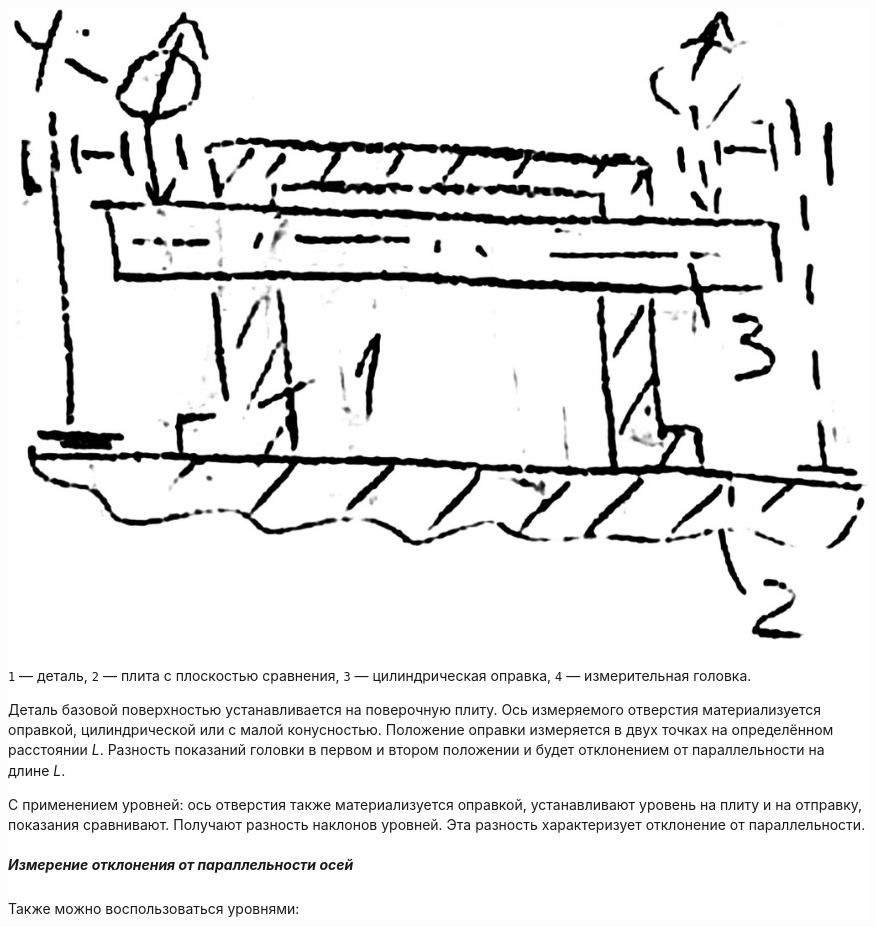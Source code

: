 ![-c400](media/dj7ULtQ3TvOf1AUavKUFMA_thumb_3b7e.jpg)

`1` — деталь, `2` — плита с плоскостью сравнения, `3` — цилиндрическая оправка, `4` — измерительная головка.

Деталь базовой поверхностью устанавливается на поверочную плиту. Ось измеряемого отверстия материализуется оправкой, цилиндрической или с малой конусностью. Положение оправки измеряется в двух точках на определённом расстоянии $L$. Разность показаний головки в первом и втором положении и будет отклонением от параллельности на длине $L$.

С применением уровней: ось отверстия также материализуется оправкой, устанавливают уровень на плиту и на отправку, показания сравнивают. Получают разность наклонов уровней. Эта разность характеризует отклонение от параллельности.

##### Измерение отклонения от параллельности осей

Также можно воспользоваться уровнями:
